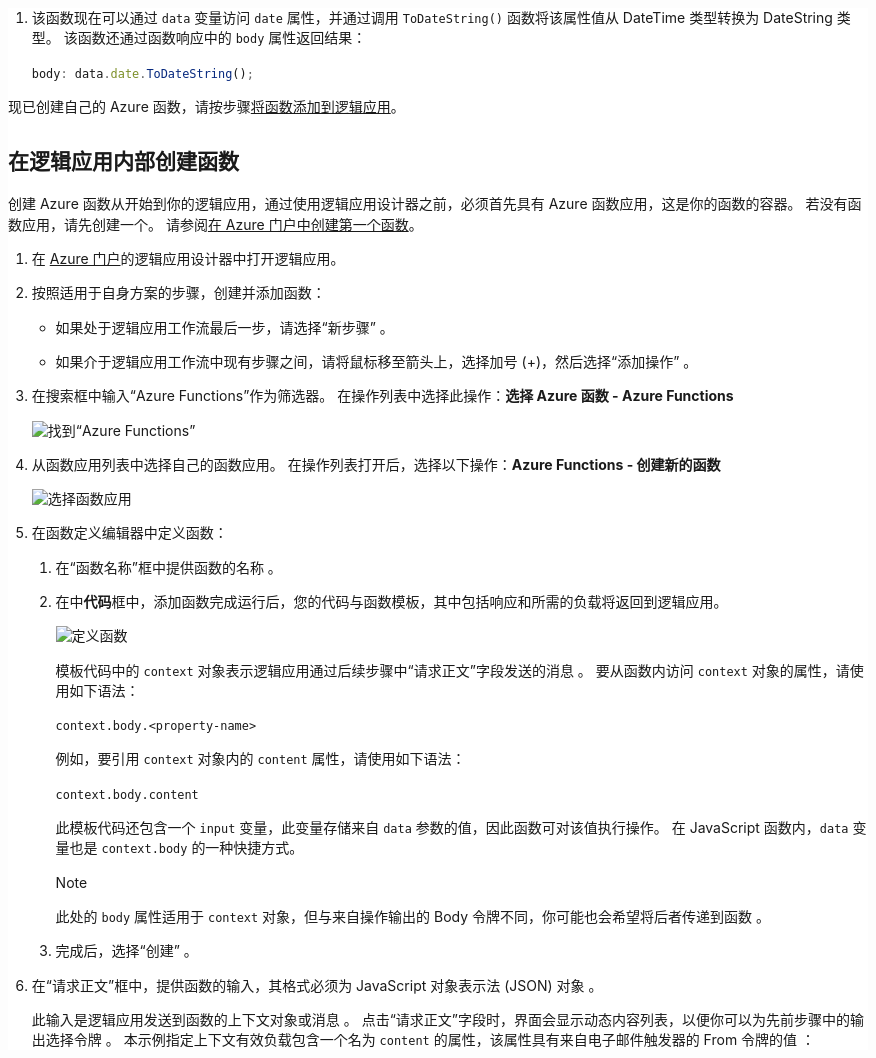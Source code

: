 1. 该函数现在可以通过 `data` 变量访问 `date` 属性，并通过调用 `ToDateString()` 函数将该属性值从 DateTime 类型转换为 DateString 类型。 该函数还通过函数响应中的 `body` 属性返回结果：

   ```javascript
   body: data.date.ToDateString();
   ```

现已创建自己的 Azure 函数，请按步骤[将函数添加到逻辑应用](#add-function-logic-app)。

<a name="create-function-designer"></a>

## <a name="create-functions-inside-logic-apps"></a>在逻辑应用内部创建函数

创建 Azure 函数从开始到你的逻辑应用，通过使用逻辑应用设计器之前，必须首先具有 Azure 函数应用，这是你的函数的容器。 若没有函数应用，请先创建一个。 请参阅[在 Azure 门户中创建第一个函数](../azure-functions/functions-create-first-azure-function.md)。

1. 在 [Azure 门户](https://portal.azure.com)的逻辑应用设计器中打开逻辑应用。

1. 按照适用于自身方案的步骤，创建并添加函数：

   * 如果处于逻辑应用工作流最后一步，请选择“新步骤”  。

   * 如果介于逻辑应用工作流中现有步骤之间，请将鼠标移至箭头上，选择加号 (+)，然后选择“添加操作”  。

1. 在搜索框中输入“Azure Functions”作为筛选器。 在操作列表中选择此操作：**选择 Azure 函数 - Azure Functions**

   ![找到“Azure Functions”](./media/logic-apps-azure-functions/find-azure-functions-action.png)

1. 从函数应用列表中选择自己的函数应用。 在操作列表打开后，选择以下操作：**Azure Functions - 创建新的函数**

   ![选择函数应用](./media/logic-apps-azure-functions/select-function-app-create-function.png)

1. 在函数定义编辑器中定义函数：

   1. 在“函数名称”框中提供函数的名称  。

   1. 在中**代码**框中，添加函数完成运行后，您的代码与函数模板，其中包括响应和所需的负载将返回到逻辑应用。

      ![定义函数](./media/logic-apps-azure-functions/function-definition.png)

      模板代码中的 `context` 对象表示逻辑应用通过后续步骤中“请求正文”字段发送的消息   。 要从函数内访问 `context` 对象的属性，请使用如下语法：

      `context.body.<property-name>`

      例如，要引用 `context` 对象内的 `content` 属性，请使用如下语法： 

      `context.body.content`

      此模板代码还包含一个 `input` 变量，此变量存储来自 `data` 参数的值，因此函数可对该值执行操作。 在 JavaScript 函数内，`data` 变量也是 `context.body` 的一种快捷方式。

      > [!NOTE]
      > 此处的 `body` 属性适用于 `context` 对象，但与来自操作输出的 Body 令牌不同，你可能也会希望将后者传递到函数  。

   1. 完成后，选择“创建”  。

1. 在“请求正文”框中，提供函数的输入，其格式必须为 JavaScript 对象表示法 (JSON) 对象  。

   此输入是逻辑应用发送到函数的上下文对象或消息  。 点击“请求正文”字段时，界面会显示动态内容列表，以便你可以为先前步骤中的输出选择令牌  。 本示例指定上下文有效负载包含一个名为 `content` 的属性，该属性具有来自电子邮件触发器的 From 令牌的值  ：
